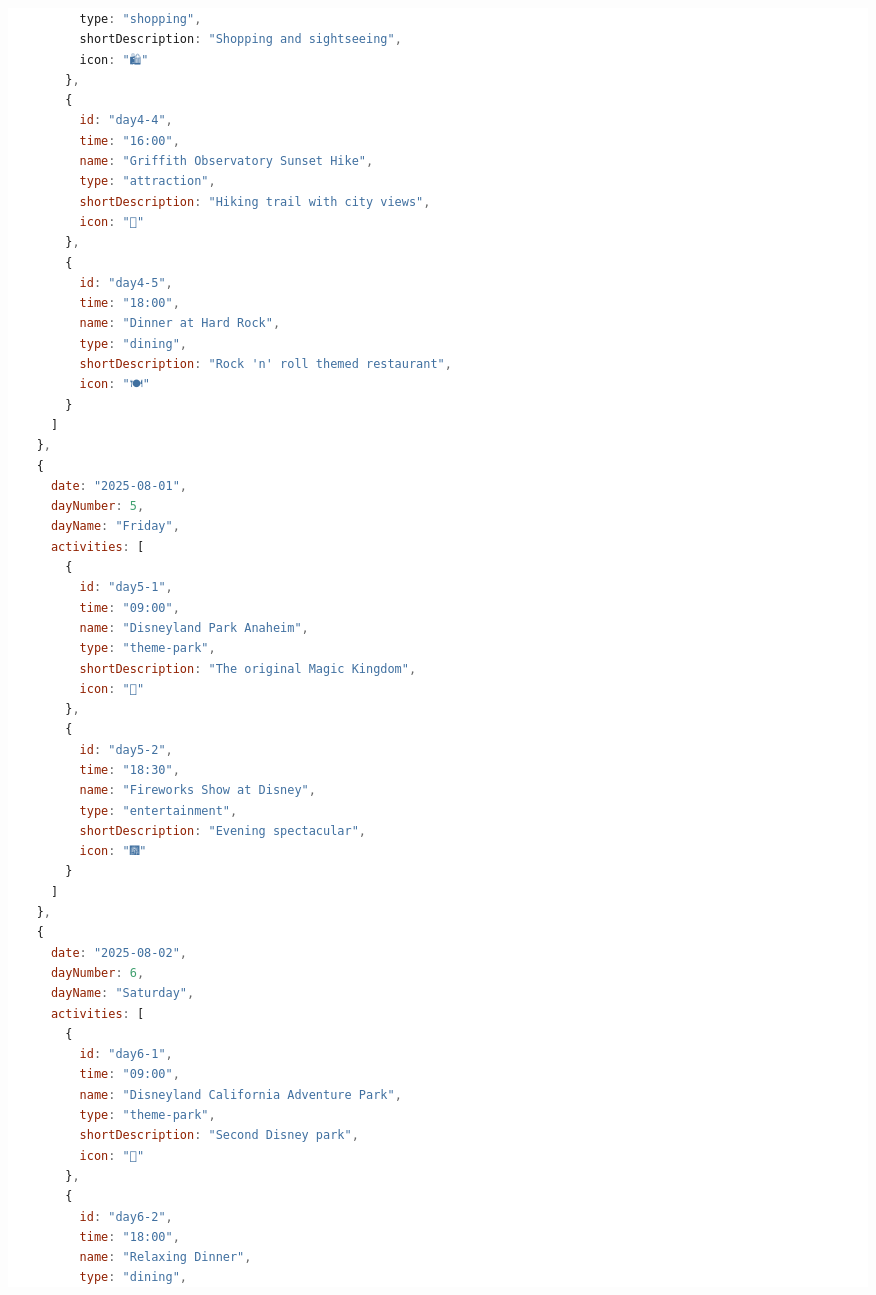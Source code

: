 ```javascript
          type: "shopping",
          shortDescription: "Shopping and sightseeing",
          icon: "🛍️"
        },
        {
          id: "day4-4",
          time: "16:00",
          name: "Griffith Observatory Sunset Hike",
          type: "attraction",
          shortDescription: "Hiking trail with city views",
          icon: "🌄"
        },
        {
          id: "day4-5",
          time: "18:00",
          name: "Dinner at Hard Rock",
          type: "dining",
          shortDescription: "Rock 'n' roll themed restaurant",
          icon: "🍽️"
        }
      ]
    },
    {
      date: "2025-08-01",
      dayNumber: 5,
      dayName: "Friday",
      activities: [
        {
          id: "day5-1",
          time: "09:00",
          name: "Disneyland Park Anaheim",
          type: "theme-park",
          shortDescription: "The original Magic Kingdom",
          icon: "🏰"
        },
        {
          id: "day5-2",
          time: "18:30",
          name: "Fireworks Show at Disney",
          type: "entertainment",
          shortDescription: "Evening spectacular",
          icon: "🎆"
        }
      ]
    },
    {
      date: "2025-08-02",
      dayNumber: 6,
      dayName: "Saturday",
      activities: [
        {
          id: "day6-1",
          time: "09:00",
          name: "Disneyland California Adventure Park",
          type: "theme-park",
          shortDescription: "Second Disney park",
          icon: "🎡"
        },
        {
          id: "day6-2",
          time: "18:00",
          name: "Relaxing Dinner",
          type: "dining",
```